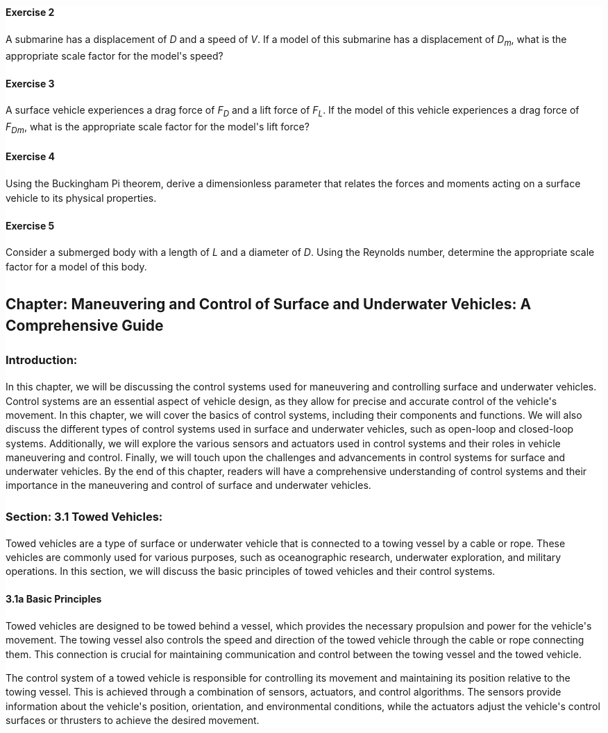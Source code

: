 #### Exercise 2
A submarine has a displacement of $D$ and a speed of $V$. If a model of this submarine has a displacement of $D_m$, what is the appropriate scale factor for the model's speed?

#### Exercise 3
A surface vehicle experiences a drag force of $F_D$ and a lift force of $F_L$. If the model of this vehicle experiences a drag force of $F_{Dm}$, what is the appropriate scale factor for the model's lift force?

#### Exercise 4
Using the Buckingham Pi theorem, derive a dimensionless parameter that relates the forces and moments acting on a surface vehicle to its physical properties.

#### Exercise 5
Consider a submerged body with a length of $L$ and a diameter of $D$. Using the Reynolds number, determine the appropriate scale factor for a model of this body.


## Chapter: Maneuvering and Control of Surface and Underwater Vehicles: A Comprehensive Guide

### Introduction:

In this chapter, we will be discussing the control systems used for maneuvering and controlling surface and underwater vehicles. Control systems are an essential aspect of vehicle design, as they allow for precise and accurate control of the vehicle's movement. In this chapter, we will cover the basics of control systems, including their components and functions. We will also discuss the different types of control systems used in surface and underwater vehicles, such as open-loop and closed-loop systems. Additionally, we will explore the various sensors and actuators used in control systems and their roles in vehicle maneuvering and control. Finally, we will touch upon the challenges and advancements in control systems for surface and underwater vehicles. By the end of this chapter, readers will have a comprehensive understanding of control systems and their importance in the maneuvering and control of surface and underwater vehicles.


### Section: 3.1 Towed Vehicles:

Towed vehicles are a type of surface or underwater vehicle that is connected to a towing vessel by a cable or rope. These vehicles are commonly used for various purposes, such as oceanographic research, underwater exploration, and military operations. In this section, we will discuss the basic principles of towed vehicles and their control systems.

#### 3.1a Basic Principles

Towed vehicles are designed to be towed behind a vessel, which provides the necessary propulsion and power for the vehicle's movement. The towing vessel also controls the speed and direction of the towed vehicle through the cable or rope connecting them. This connection is crucial for maintaining communication and control between the towing vessel and the towed vehicle.

The control system of a towed vehicle is responsible for controlling its movement and maintaining its position relative to the towing vessel. This is achieved through a combination of sensors, actuators, and control algorithms. The sensors provide information about the vehicle's position, orientation, and environmental conditions, while the actuators adjust the vehicle's control surfaces or thrusters to achieve the desired movement.
